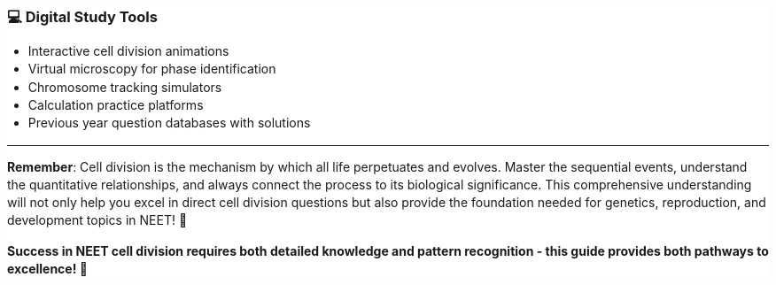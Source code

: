 ### 💻 **Digital Study Tools**
- Interactive cell division animations
- Virtual microscopy for phase identification
- Chromosome tracking simulators
- Calculation practice platforms
- Previous year question databases with solutions

---

**Remember**: Cell division is the mechanism by which all life perpetuates and evolves. Master the sequential events, understand the quantitative relationships, and always connect the process to its biological significance. This comprehensive understanding will not only help you excel in direct cell division questions but also provide the foundation needed for genetics, reproduction, and development topics in NEET! 🌟

**Success in NEET cell division requires both detailed knowledge and pattern recognition - this guide provides both pathways to excellence! 🎯**